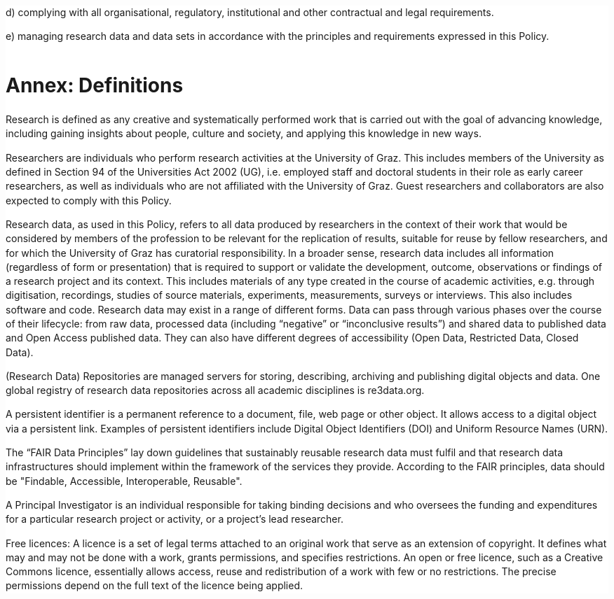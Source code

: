 d) complying with all organisational, regulatory, institutional and other contractual and legal requirements.  

e) managing research data and data sets in accordance with the principles and requirements expressed in this Policy.  

# Annex: Definitions  

Research is defined as any creative and systematically performed work that is carried out with the goal of advancing knowledge, including gaining insights about people, culture and society, and applying this knowledge in new ways.  

Researchers are individuals who perform research activities at the University of Graz. This includes members of the University as defined in Section 94 of the Universities Act 2002 (UG), i.e. employed staff and doctoral students in their role as early career researchers, as well as individuals who are not affiliated with the University of Graz. Guest researchers and collaborators are also expected to comply with this Policy.  

Research data, as used in this Policy, refers to all data produced by researchers in the context of their work that would be considered by members of the profession to be relevant for the replication of results, suitable for reuse by fellow researchers, and for which the University of Graz has curatorial responsibility. In a broader sense, research data includes all information (regardless of form or presentation) that is required to support or validate the development, outcome, observations or findings of a research project and its context. This includes materials of any type created in the course of academic activities, e.g. through digitisation, recordings, studies of source materials, experiments, measurements, surveys or interviews. This also includes software and code. Research data may exist in a range of different forms. Data can pass through various phases over the course of their lifecycle: from raw data, processed data (including “negative” or “inconclusive results”) and shared data to published data and Open Access published data. They can also have different degrees of accessibility (Open Data, Restricted Data, Closed Data).  

(Research Data) Repositories are managed servers for storing, describing, archiving and publishing digital objects and data. One global registry of research data repositories across all academic disciplines is re3data.org.  

A persistent identifier is a permanent reference to a document, file, web page or other object. It allows access to a digital object via a persistent link. Examples of persistent identifiers include Digital Object Identifiers (DOI) and Uniform Resource Names (URN).  

The “FAIR Data Principles” lay down guidelines that sustainably reusable research data must fulfil and that research data infrastructures should implement within the framework of the services they provide. According to the FAIR principles, data should be "Findable, Accessible, Interoperable, Reusable".  

A Principal Investigator is an individual responsible for taking binding decisions and who oversees the funding and expenditures for a particular research project or activity, or a project’s lead researcher.  

Free licences: A licence is a set of legal terms attached to an original work that serve as an extension of copyright. It defines what may and may not be done with a work, grants permissions, and specifies restrictions. An open or free licence, such as a Creative Commons licence, essentially allows access, reuse and redistribution of a work with few or no restrictions. The precise permissions depend on the full text of the licence being applied.  
